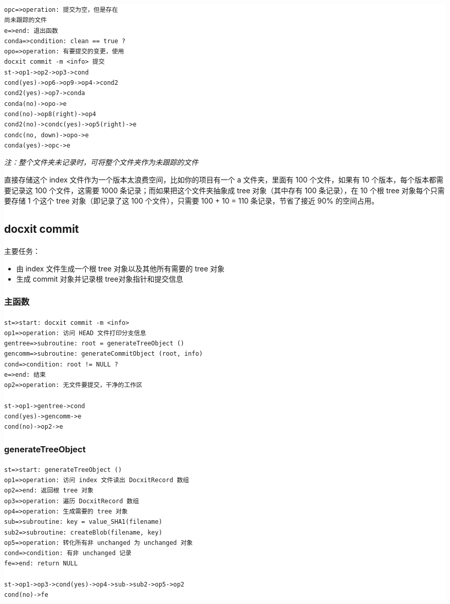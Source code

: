 ```flow
opc=>operation: 提交为空，但是存在
尚未跟踪的文件
e=>end: 退出函数
conda=>condition: clean == true ?
opo=>operation: 有要提交的变更，使用
docxit commit -m <info> 提交
st->op1->op2->op3->cond
cond(yes)->op6->op9->op4->cond2
cond2(yes)->op7->conda
conda(no)->opo->e
cond(no)->op8(right)->op4
cond2(no)->condc(yes)->op5(right)->e
condc(no, down)->opo->e
conda(yes)->opc->e
```

*注：整个文件夹未记录时，可将整个文件夹作为未跟踪的文件*

直接存储这个 index 文件作为一个版本太浪费空间，比如你的项目有一个 a 文件夹，里面有 100 个文件，如果有 10 个版本，每个版本都需要记录这 100 个文件，这需要 1000 条记录；而如果把这个文件夹抽象成 tree 对象（其中存有 100 条记录），在 10 个根 tree 对象每个只需要存储 1 个这个 tree 对象（即记录了这 100 个文件），只需要 100 + 10 = 110 条记录，节省了接近 90% 的空间占用。



## docxit commit

主要任务：

- 由 index 文件生成一个根 tree 对象以及其他所有需要的 tree 对象
- 生成 commit 对象并记录根 tree对象指针和提交信息

### 主函数

```flow
st=>start: docxit commit -m <info>
op1=>operation: 访问 HEAD 文件打印分支信息
gentree=>subroutine: root = generateTreeObject ()
gencomm=>subroutine: generateCommitObject (root, info)
cond=>condition: root != NULL ?
e=>end: 结束
op2=>operation: 无文件要提交，干净的工作区

st->op1->gentree->cond
cond(yes)->gencomm->e
cond(no)->op2->e

```

### generateTreeObject

```flow
st=>start: generateTreeObject ()
op1=>operation: 访问 index 文件读出 DocxitRecord 数组
op2=>end: 返回根 tree 对象
op3=>operation: 遍历 DocxitRecord 数组
op4=>operation: 生成需要的 tree 对象
sub=>subroutine: key = value_SHA1(filename)
sub2=>subroutine: createBlob(filename, key)
op5=>operation: 转化所有非 unchanged 为 unchanged 对象
cond=>condition: 有非 unchanged 记录
fe=>end: return NULL

st->op1->op3->cond(yes)->op4->sub->sub2->op5->op2
cond(no)->fe

```
